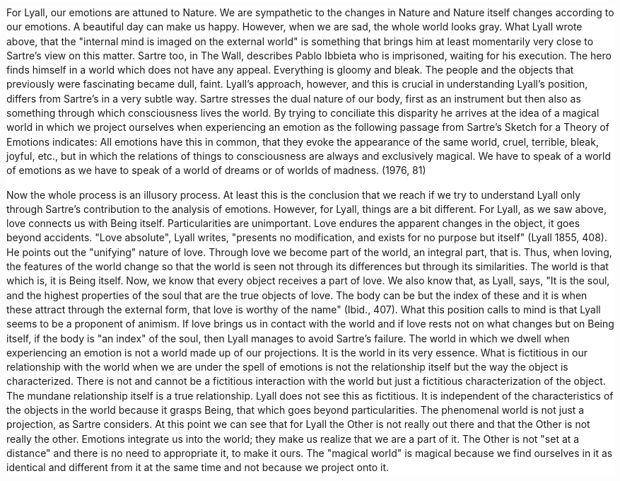 For Lyall, our emotions are attuned to Nature. We are sympathetic to the changes in Nature and Nature itself changes according to our emotions. A beautiful day can make us happy. However, when we are sad, the whole world looks gray. What Lyall wrote above, that the "internal mind is imaged on the external world" is something that brings him at least momentarily very close to Sartre’s view on this matter. Sartre too, in The Wall, describes Pablo Ibbieta who is imprisoned, waiting for his execution. The hero finds himself in a world which does not have any appeal. Everything is gloomy and bleak. The people and the objects that previously were fascinating became dull, faint.
Lyall’s approach, however, and this is crucial in understanding Lyall’s position, differs from Sartre’s in a very subtle way. Sartre stresses the dual nature of our body, first as an instrument but then also as something through which consciousness lives the world. By trying to conciliate this disparity he arrives at the idea of a magical world in which we project ourselves when experiencing an emotion as the following passage from Sartre’s Sketch for a Theory of Emotions indicates:
All emotions have this in common, that they evoke the appearance of the same world, cruel, terrible, bleak, joyful, etc., but in which the relations of things to consciousness are always and exclusively magical. We have to speak of a world of emotions as we have to speak of a world of dreams or of worlds of madness. (1976, 81)

Now the whole process is an illusory process. At least this is the conclusion that we reach if we try to understand Lyall only through Sartre’s contribution to the analysis of emotions. 
However, for Lyall, things are a bit different. For Lyall, as we saw above, love connects us with Being itself. Particularities are unimportant. Love endures the apparent changes in the object, it goes beyond accidents. "Love absolute", Lyall writes, "presents no modification, and exists for no purpose but itself" (Lyall 1855, 408). He points out the "unifying" nature of love. Through love we become part of the world, an integral part, that is. Thus, when loving, the features of the world change so that the world is seen not through its differences but through its similarities. The world is that which is, it is Being itself. Now, we know that every object receives a part of love. We also know that, as Lyall, says, "It is the soul, and the highest properties of the soul that are the true objects of love. The body can be but the index of these and it is when these attract through the external form, that love is worthy of the name" (Ibid., 407). What this position calls to mind is that Lyall seems to be a proponent of animism. 
If love brings us in contact with the world and if love rests not on what changes but on Being itself, if the body is "an index" of the soul, then Lyall manages to avoid Sartre’s failure. The world in which we dwell when experiencing an emotion is not a world made up of our projections. It is the world in its very essence. 
What is fictitious in our relationship with the world when we are under the spell of emotions is not the relationship itself but the way the object is characterized. There is not and cannot be a fictitious interaction with the world but just a fictitious characterization of the object. The mundane relationship itself is a true relationship. Lyall does not see this as fictitious. It is independent of the characteristics of the objects in the world because it grasps Being, that which goes beyond particularities. The phenomenal world is not just a projection, as Sartre considers. 
At this point we can see that for Lyall the Other is not really out there and that the Other is not really the other. Emotions integrate us into the world; they make us realize that we are a part of it. The Other is not "set at a distance" and there is no need to appropriate it, to make it ours. The "magical world" is magical because we find ourselves in it as identical and different from it at the same time and not because we project onto it.
